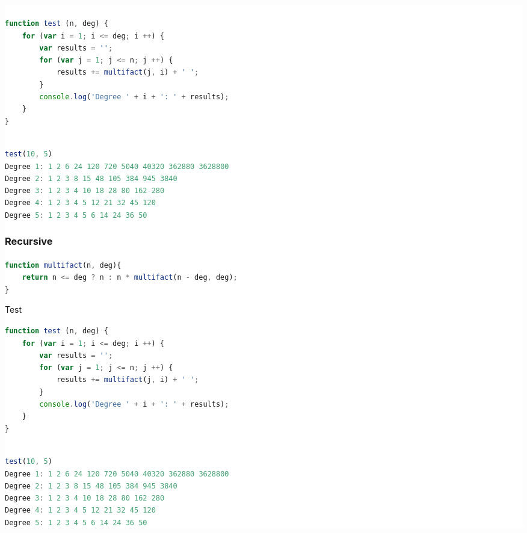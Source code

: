 

```JavaScript

function test (n, deg) {
	for (var i = 1; i <= deg; i ++) {
		var results = '';
		for (var j = 1; j <= n; j ++) {
			results += multifact(j, i) + ' ';
		}
		console.log('Degree ' + i + ': ' + results);
	}
}

```


```JavaScript

test(10, 5)
Degree 1: 1 2 6 24 120 720 5040 40320 362880 3628800
Degree 2: 1 2 3 8 15 48 105 384 945 3840
Degree 3: 1 2 3 4 10 18 28 80 162 280
Degree 4: 1 2 3 4 5 12 21 32 45 120
Degree 5: 1 2 3 4 5 6 14 24 36 50

```



### Recursive


```JavaScript
function multifact(n, deg){
    return n <= deg ? n : n * multifact(n - deg, deg);
}
```


Test

```JavaScript
function test (n, deg) {
    for (var i = 1; i <= deg; i ++) {
        var results = '';
        for (var j = 1; j <= n; j ++) {
            results += multifact(j, i) + ' ';
        }
        console.log('Degree ' + i + ': ' + results);
    }
}
```

```JavaScript

test(10, 5)
Degree 1: 1 2 6 24 120 720 5040 40320 362880 3628800
Degree 2: 1 2 3 8 15 48 105 384 945 3840
Degree 3: 1 2 3 4 10 18 28 80 162 280
Degree 4: 1 2 3 4 5 12 21 32 45 120
Degree 5: 1 2 3 4 5 6 14 24 36 50
```
